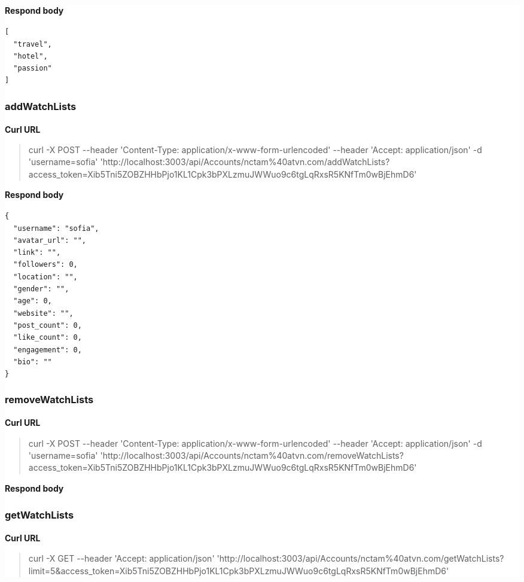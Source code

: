 
__Respond body__
```
[
  "travel",
  "hotel",
  "passion"
]
```

### addWatchLists

__Curl URL__
> curl -X POST --header 'Content-Type: application/x-www-form-urlencoded' --header 'Accept: application/json' -d 'username=sofia' 'http://localhost:3003/api/Accounts/nctam%40atvn.com/addWatchLists?access_token=Xib5Tni5ZOBZHHbPjo1KL1Cpk3bPXLzmuJWWuo9c6tgLqRxsR5KNfTm0wBjEhmD6'


__Respond body__
```
{
  "username": "sofia",
  "avatar_url": "",
  "link": "",
  "followers": 0,
  "location": "",
  "gender": "",
  "age": 0,
  "website": "",
  "post_count": 0,
  "like_count": 0,
  "engagement": 0,
  "bio": ""
}
```

### removeWatchLists

__Curl URL__
> curl -X POST --header 'Content-Type: application/x-www-form-urlencoded' --header 'Accept: application/json' -d 'username=sofia' 'http://localhost:3003/api/Accounts/nctam%40atvn.com/removeWatchLists?access_token=Xib5Tni5ZOBZHHbPjo1KL1Cpk3bPXLzmuJWWuo9c6tgLqRxsR5KNfTm0wBjEhmD6'


__Respond body__
```
```

### getWatchLists

__Curl URL__
>curl -X GET --header 'Accept: application/json' 'http://localhost:3003/api/Accounts/nctam%40atvn.com/getWatchLists?limit=5&access_token=Xib5Tni5ZOBZHHbPjo1KL1Cpk3bPXLzmuJWWuo9c6tgLqRxsR5KNfTm0wBjEhmD6'

